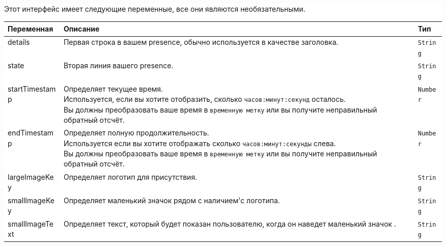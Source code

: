 Этот интерфейс имеет следующие переменные, все они являются необязательными.

<table>
  <thead>
    <tr>
      <th style="text-align:left">Переменная</th>
      <th style="text-align:left">Описание</th>
      <th style="text-align:left">Тип</th>
    </tr>
  </thead>
  <tbody>
    <tr>
      <td style="text-align:left">details</td>
      <td style="text-align:left">Первая строка в вашем presence, обычно используется в качестве заголовка.</td>
      <td style="text-align:left"><code>String</code>
      </td>
    </tr>
    <tr>
      <td style="text-align:left">state</td>
      <td style="text-align:left">Вторая линия вашего presence.</td>
      <td style="text-align:left"><code>String</code>
      </td>
    </tr>
    <tr>
      <td style="text-align:left">startTimestamp</td>
      <td style="text-align:left">Определяет текущее время.<br>
        Используется, если вы хотите отобразить, сколько <code>часов:минут:секунд</code> осталось.
          <br>Вы должны преобразовать ваше время в <code>временную метку</code> или вы получите неправильный обратный отсчёт.
      </td>
      <td style="text-align:left"><code>Number</code>
      </td>
    </tr>
    <tr>
      <td style="text-align:left">endTimestamp</td>
      <td style="text-align:left">Определяет полную продолжительность.
        <br>Используется если вы хотите отображать сколько <code>часов:минут:секунды</code> слева.
          <br>Вы должны преобразовать ваше время в <code>временную метку</code> или вы получите неправильный обратный отсчёт.
      </td>
      <td style="text-align:left"><code>Number</code>
      </td>
    </tr>
    <tr>
      <td style="text-align:left">largeImageKey</td>
      <td style="text-align:left">Определяет логотип для присутствия.</td>
      <td style="text-align:left"><code>String</code>
      </td>
    </tr>
    <tr>
      <td style="text-align:left">smallImageKey</td>
      <td style="text-align:left">Определяет маленький значок рядом с наличием&apos;с логотипа.</td>
      <td style="text-align:left"><code>String</code>
      </td>
    </tr>
    <tr>
      <td style="text-align:left">smallImageText</td>
      <td style="text-align:left">Определяет текст, который будет показан пользователю, когда он наведет маленький значок
.</td>
      <td style="text-align:left"><code>String</code>
      </td>
    </tr>